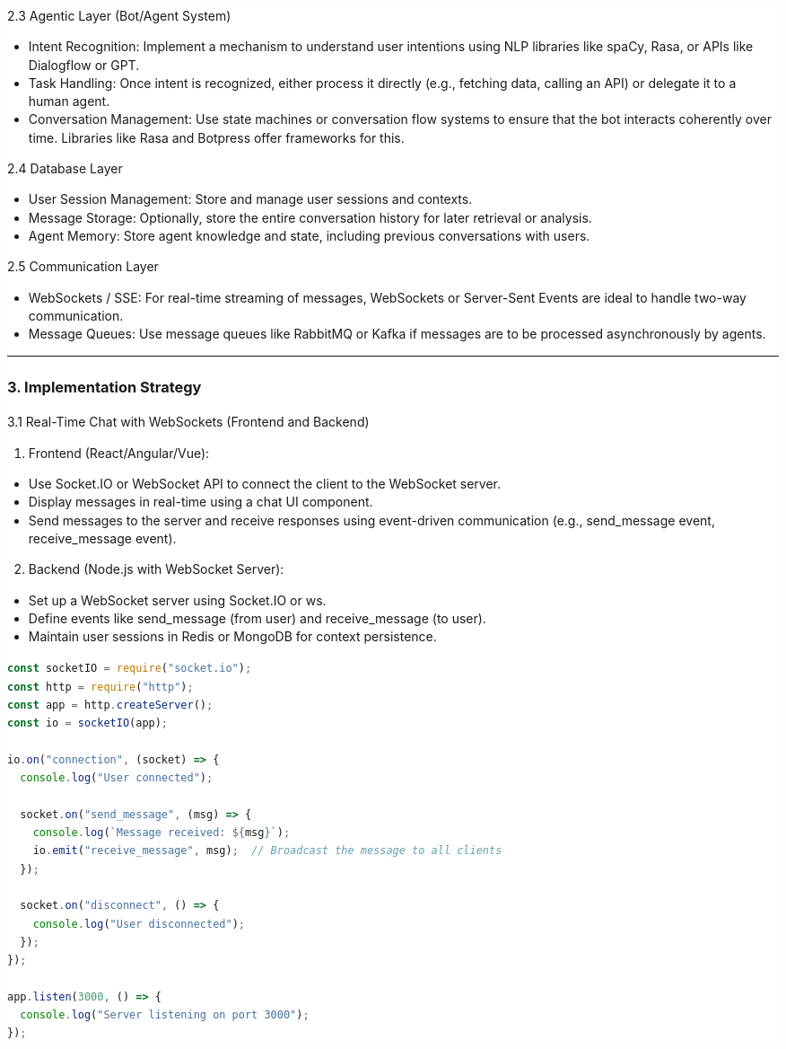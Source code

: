 2.3 Agentic Layer (Bot/Agent System)
- Intent Recognition: Implement a mechanism to understand user intentions using NLP libraries like spaCy, Rasa, or APIs like Dialogflow or GPT.
- Task Handling: Once intent is recognized, either process it directly (e.g., fetching data, calling an API) or delegate it to a human agent.
- Conversation Management: Use state machines or conversation flow systems to ensure that the bot interacts coherently over time. Libraries like Rasa and Botpress offer frameworks for this.

2.4 Database Layer
- User Session Management: Store and manage user sessions and contexts.
- Message Storage: Optionally, store the entire conversation history for later retrieval or analysis.
- Agent Memory: Store agent knowledge and state, including previous conversations with users.

2.5 Communication Layer
- WebSockets / SSE: For real-time streaming of messages, WebSockets or Server-Sent Events are ideal to handle two-way communication.
- Message Queues: Use message queues like RabbitMQ or Kafka if messages are to be processed asynchronously by agents.

---

### 3. Implementation Strategy

3.1 Real-Time Chat with WebSockets (Frontend and Backend)

1. Frontend (React/Angular/Vue):

- Use Socket.IO or WebSocket API to connect the client to the WebSocket server.
- Display messages in real-time using a chat UI component.
- Send messages to the server and receive responses using event-driven communication (e.g., send_message event, receive_message event).

2. Backend (Node.js with WebSocket Server):

- Set up a WebSocket server using Socket.IO or ws.
- Define events like send_message (from user) and receive_message (to user).
- Maintain user sessions in Redis or MongoDB for context persistence.

```js
const socketIO = require("socket.io");
const http = require("http");
const app = http.createServer();
const io = socketIO(app);

io.on("connection", (socket) => {
  console.log("User connected");

  socket.on("send_message", (msg) => {
    console.log(`Message received: ${msg}`);
    io.emit("receive_message", msg);  // Broadcast the message to all clients
  });

  socket.on("disconnect", () => {
    console.log("User disconnected");
  });
});

app.listen(3000, () => {
  console.log("Server listening on port 3000");
});

```
